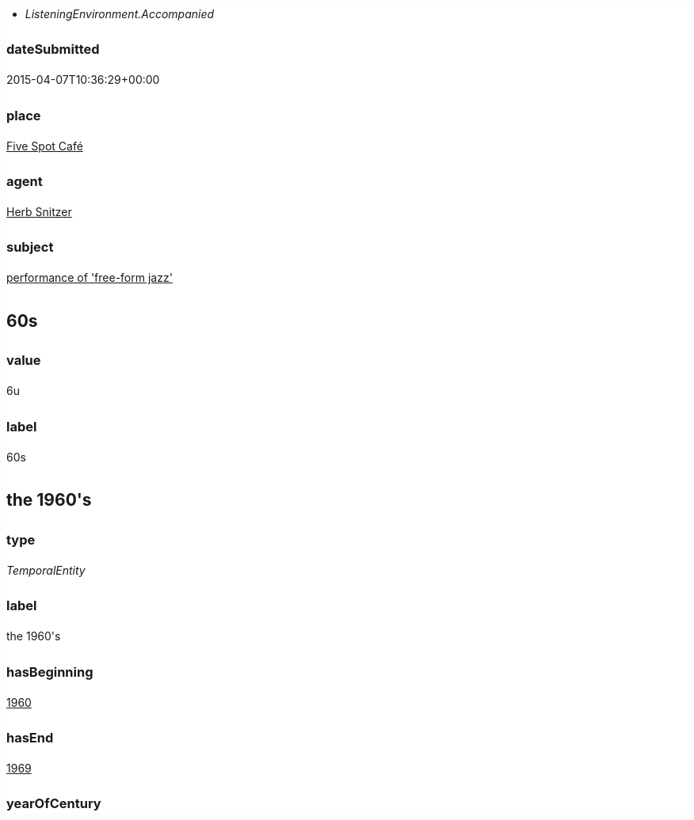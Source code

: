  - *ListeningEnvironment.Accompanied*

### dateSubmitted


2015-04-07T10:36:29+00:00

### place


[Five Spot Café](#Five-Spot-Café)

### agent


[Herb Snitzer](#Herb-Snitzer)

### subject


[performance of 'free-form jazz'](#performance-of-'free-form-jazz')

## 60s

### value


6u

### label


60s

## the 1960's

### type


*TemporalEntity*

### label


the 1960's

### hasBeginning


[1960](#1960)

### hasEnd


[1969](#1969)

### yearOfCentury
